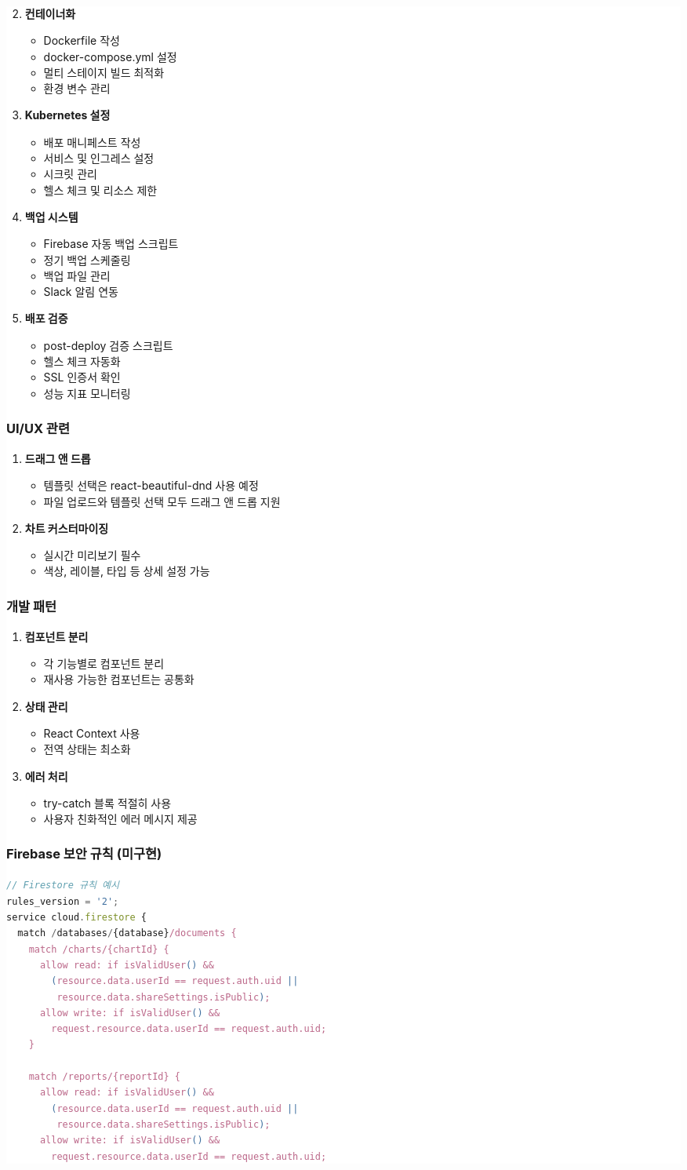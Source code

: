 2. **컨테이너화**
   - Dockerfile 작성
   - docker-compose.yml 설정
   - 멀티 스테이지 빌드 최적화
   - 환경 변수 관리
   
3. **Kubernetes 설정**
   - 배포 매니페스트 작성
   - 서비스 및 인그레스 설정
   - 시크릿 관리
   - 헬스 체크 및 리소스 제한
   
4. **백업 시스템**
   - Firebase 자동 백업 스크립트
   - 정기 백업 스케줄링
   - 백업 파일 관리
   - Slack 알림 연동
   
5. **배포 검증**
   - post-deploy 검증 스크립트
   - 헬스 체크 자동화
   - SSL 인증서 확인
   - 성능 지표 모니터링

### UI/UX 관련
1. **드래그 앤 드롭**
   - 템플릿 선택은 react-beautiful-dnd 사용 예정
   - 파일 업로드와 템플릿 선택 모두 드래그 앤 드롭 지원

2. **차트 커스터마이징**
   - 실시간 미리보기 필수
   - 색상, 레이블, 타입 등 상세 설정 가능

### 개발 패턴
1. **컴포넌트 분리**
   - 각 기능별로 컴포넌트 분리
   - 재사용 가능한 컴포넌트는 공통화
   
2. **상태 관리**
   - React Context 사용
   - 전역 상태는 최소화

3. **에러 처리**
   - try-catch 블록 적절히 사용
   - 사용자 친화적인 에러 메시지 제공

### Firebase 보안 규칙 (미구현)
```javascript
// Firestore 규칙 예시
rules_version = '2';
service cloud.firestore {
  match /databases/{database}/documents {
    match /charts/{chartId} {
      allow read: if isValidUser() && 
        (resource.data.userId == request.auth.uid ||
         resource.data.shareSettings.isPublic);
      allow write: if isValidUser() && 
        request.resource.data.userId == request.auth.uid;
    }
    
    match /reports/{reportId} {
      allow read: if isValidUser() &&
        (resource.data.userId == request.auth.uid ||
         resource.data.shareSettings.isPublic);
      allow write: if isValidUser() &&
        request.resource.data.userId == request.auth.uid;
```